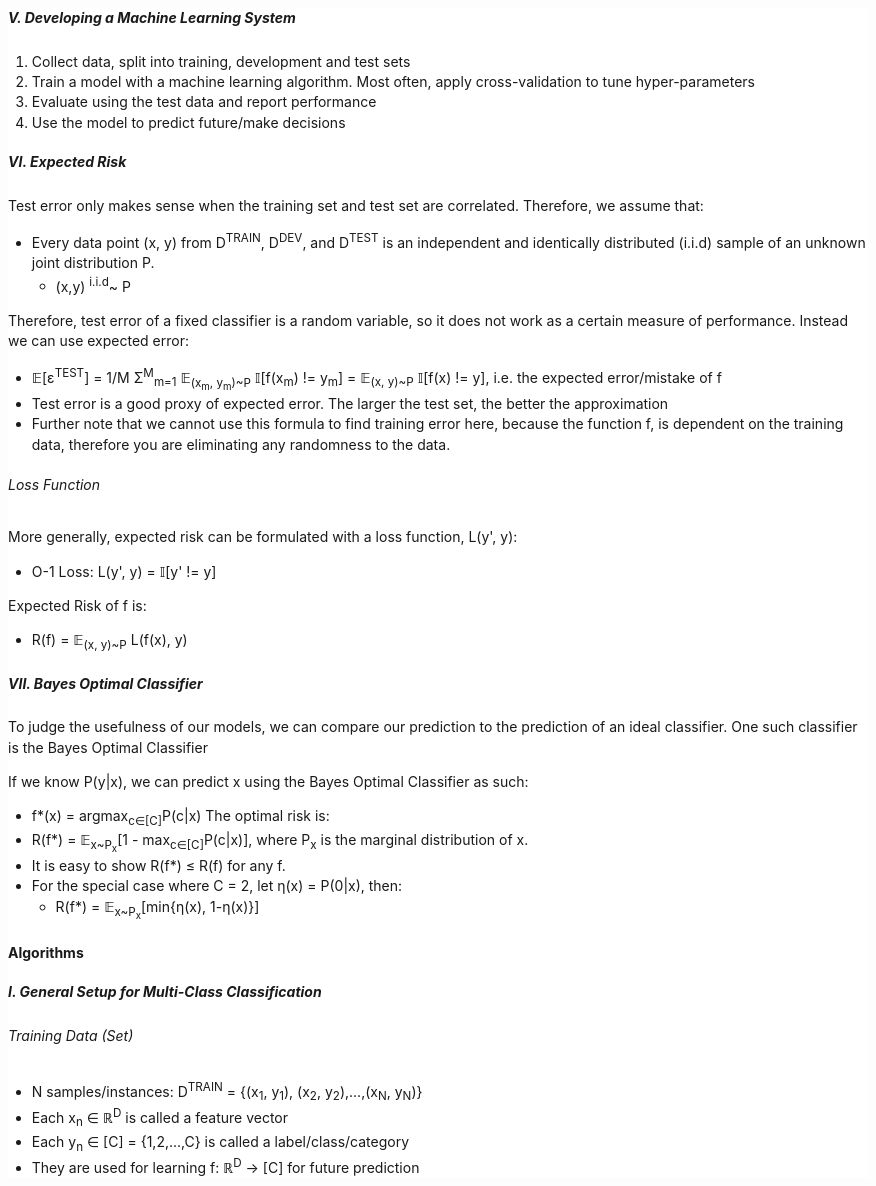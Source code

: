 ##### V. Developing a Machine Learning System
  1. Collect data, split into training, development and test sets
  2. Train a model with a machine learning algorithm. Most often, apply cross-validation to tune hyper-parameters
  3. Evaluate using the test data and report performance
  4. Use the model to predict future/make decisions

##### VI. Expected Risk
Test error only makes sense when the training set and test set are correlated. Therefore, we assume that:
  - Every data point (x, y) from D<sup>TRAIN</sup>, D<sup>DEV</sup>, and D<sup>TEST</sup> is an independent and identically distributed (i.i.d) sample of an unknown joint distribution P.
    - (x,y) <sup>i.i.d</sup>~ P

Therefore, test error of a fixed classifier is a random variable, so it does not work as a certain measure of performance. Instead we can use expected error:
  - 𝔼[ε<sup>TEST</sup>] = 1/M Σ<sup>M</sup><sub>m=1</sub> 𝔼<sub>(x<sub>m</sub>, y<sub>m</sub>)~P</sub> 𝕀[f(x<sub>m</sub>) != y<sub>m</sub>] = 𝔼<sub>(x, y)~P</sub> 𝕀[f(x) != y], i.e. the expected error/mistake of f
  - Test error is a good proxy of expected error. The larger the test set, the better the approximation
  - Further note that we cannot use this formula to find training error here, because the function f, is dependent on the training data, therefore you are eliminating any randomness to the data.

###### Loss Function
More generally, expected risk can be formulated with a loss function, L(y', y):
  - O-1 Loss: L(y', y) = 𝕀[y' != y]

Expected Risk of f is:
  - R(f) = 𝔼<sub>(x, y)~P</sub> L(f(x), y)

##### VII. Bayes Optimal Classifier
To judge the usefulness of our models, we can compare our prediction to the prediction of an ideal classifier. One such classifier is the Bayes Optimal Classifier

If we know P(y|x), we can predict x using the Bayes Optimal Classifier as such:
  - f*(x) = argmax<sub>c∈[C]</sub>P(c|x)
The optimal risk is:
  - R(f*) = 𝔼<sub>x~P<sub>x</sub></sub>[1 - max<sub>c∈[C]</sub>P(c|x)], where P<sub>x</sub> is the marginal distribution of x.
  - It is easy to show R(f*) ≤ R(f) for any f.
  - For the special case where C = 2, let η(x) = P(0|x), then:
    - R(f*) = 𝔼<sub>x~P<sub>x</sub></sub>[min{η(x), 1-η(x)}]

#### Algorithms

##### I. General Setup for Multi-Class Classification

###### Training Data (Set)
  - N samples/instances: D<sup>TRAIN</sup> = {(x<sub>1</sub>, y<sub>1</sub>), (x<sub>2</sub>, y<sub>2</sub>),...,(x<sub>N</sub>, y<sub>N</sub>)}
  - Each x<sub>n</sub> ∈ ℝ<sup>D</sup> is called a feature vector
  - Each y<sub>n</sub> ∈ [C] = {1,2,...,C} is called a label/class/category
  - They are used for learning f: ℝ<sup>D</sup> → [C] for future prediction
